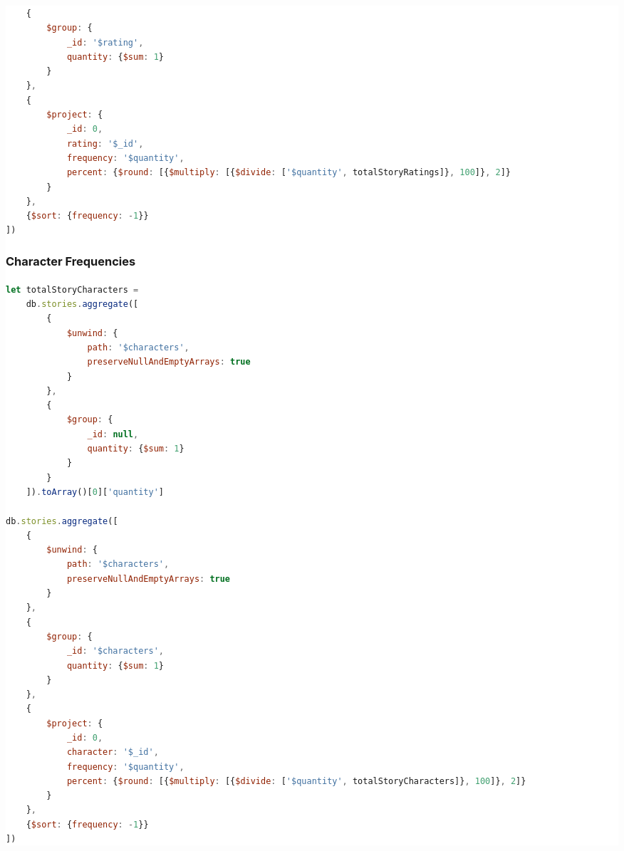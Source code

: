 ```javascript
	{
		$group: {
			_id: '$rating',
			quantity: {$sum: 1}
		}
	},
	{
		$project: {
			_id: 0,
			rating: '$_id',
			frequency: '$quantity',
			percent: {$round: [{$multiply: [{$divide: ['$quantity', totalStoryRatings]}, 100]}, 2]}
		}
	},
	{$sort: {frequency: -1}}
])
```

### Character Frequencies

```javascript
let totalStoryCharacters =
	db.stories.aggregate([
		{
			$unwind: {
				path: '$characters',
				preserveNullAndEmptyArrays: true
			}
		},
		{
			$group: {
				_id: null,
				quantity: {$sum: 1}
			}
		}
	]).toArray()[0]['quantity']

db.stories.aggregate([
	{
		$unwind: {
			path: '$characters',
			preserveNullAndEmptyArrays: true
		}
	},
	{
		$group: {
			_id: '$characters',
			quantity: {$sum: 1}
		}
	},
	{
		$project: {
			_id: 0,
			character: '$_id',
			frequency: '$quantity',
			percent: {$round: [{$multiply: [{$divide: ['$quantity', totalStoryCharacters]}, 100]}, 2]}
		}
	},
	{$sort: {frequency: -1}}
])
```
